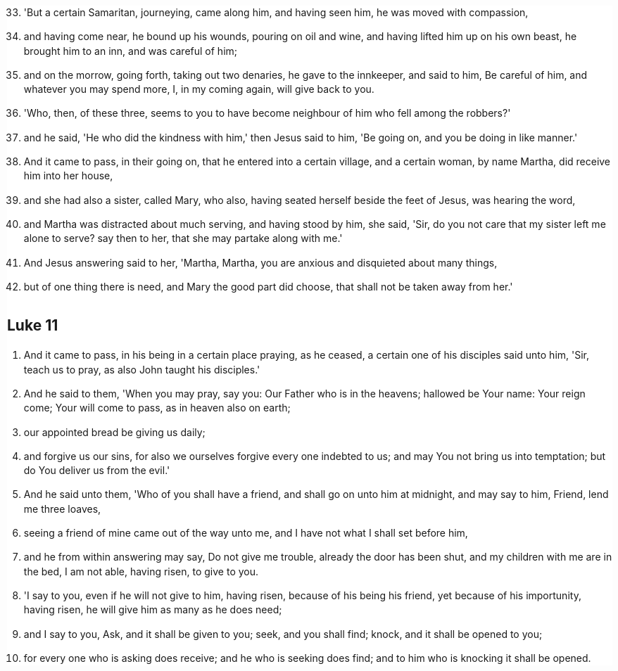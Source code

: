 33. 'But a certain Samaritan, journeying, came along him, and having seen him, he was moved with compassion,

34. and having come near, he bound up his wounds, pouring on oil and wine, and having lifted him up on his own beast, he brought him to an inn, and was careful of him;

35. and on the morrow, going forth, taking out two denaries, he gave to the innkeeper, and said to him, Be careful of him, and whatever you may spend more, I, in my coming again, will give back to you.

36. 'Who, then, of these three, seems to you to have become neighbour of him who fell among the robbers?'

37. and he said, 'He who did the kindness with him,' then Jesus said to him, 'Be going on, and you be doing in like manner.'

38. And it came to pass, in their going on, that he entered into a certain village, and a certain woman, by name Martha, did receive him into her house,

39. and she had also a sister, called Mary, who also, having seated herself beside the feet of Jesus, was hearing the word,

40. and Martha was distracted about much serving, and having stood by him, she said, 'Sir, do you not care that my sister left me alone to serve? say then to her, that she may partake along with me.'

41. And Jesus answering said to her, 'Martha, Martha, you are anxious and disquieted about many things,

42. but of one thing there is need, and Mary the good part did choose, that shall not be taken away from her.'

## Luke 11

1. And it came to pass, in his being in a certain place praying, as he ceased, a certain one of his disciples said unto him, 'Sir, teach us to pray, as also John taught his disciples.'

2. And he said to them, 'When you may pray, say you: Our Father who is in the heavens; hallowed be Your name: Your reign come; Your will come to pass, as in heaven also on earth;

3. our appointed bread be giving us daily;

4. and forgive us our sins, for also we ourselves forgive every one indebted to us; and may You not bring us into temptation; but do You deliver us from the evil.'

5. And he said unto them, 'Who of you shall have a friend, and shall go on unto him at midnight, and may say to him, Friend, lend me three loaves,

6. seeing a friend of mine came out of the way unto me, and I have not what I shall set before him,

7. and he from within answering may say, Do not give me trouble, already the door has been shut, and my children with me are in the bed, I am not able, having risen, to give to you.

8. 'I say to you, even if he will not give to him, having risen, because of his being his friend, yet because of his importunity, having risen, he will give him as many as he does need;

9. and I say to you, Ask, and it shall be given to you; seek, and you shall find; knock, and it shall be opened to you;

10. for every one who is asking does receive; and he who is seeking does find; and to him who is knocking it shall be opened.
